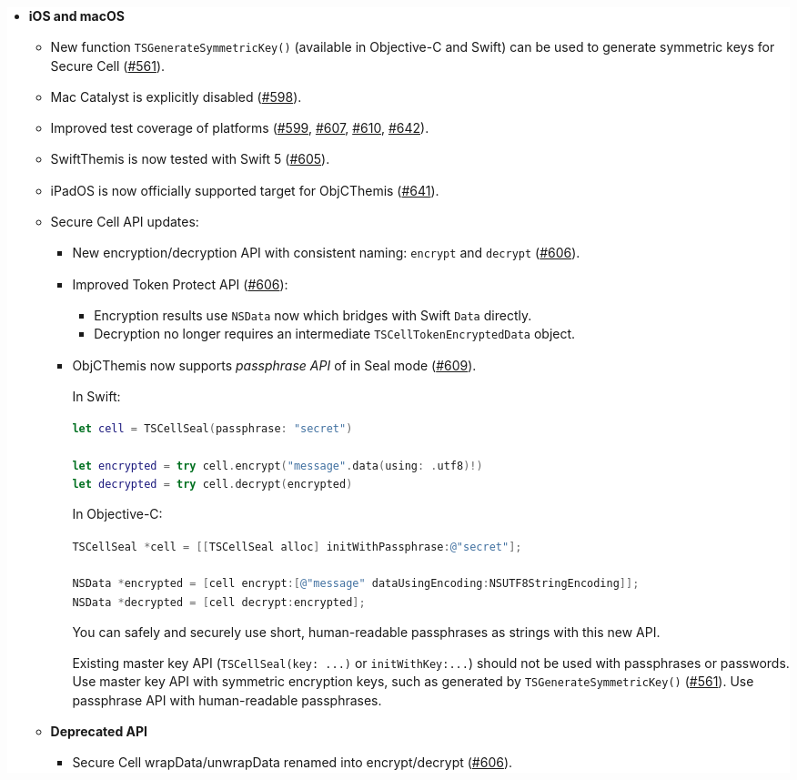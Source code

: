 - **iOS and macOS**

  - New function `TSGenerateSymmetricKey()` (available in Objective-C and Swift) can be used to generate symmetric keys for Secure Cell ([#561](https://github.com/cossacklabs/themis/pull/561)).
  - Mac Catalyst is explicitly disabled
    ([#598](https://github.com/cossacklabs/themis/pull/598)).
  - Improved test coverage of platforms
    ([#599](https://github.com/cossacklabs/themis/pull/599),
     [#607](https://github.com/cossacklabs/themis/pull/607),
     [#610](https://github.com/cossacklabs/themis/pull/610),
     [#642](https://github.com/cossacklabs/themis/pull/642)).
  - SwiftThemis is now tested with Swift 5
    ([#605](https://github.com/cossacklabs/themis/pull/605)).
  - iPadOS is now officially supported target for ObjCThemis
    ([#641](https://github.com/cossacklabs/themis/pull/641)).

  - Secure Cell API updates:

    - New encryption/decryption API with consistent naming: `encrypt` and `decrypt` ([#606](https://github.com/cossacklabs/themis/pull/606)).

    - Improved Token Protect API ([#606](https://github.com/cossacklabs/themis/pull/606)):
      - Encryption results use `NSData` now which bridges with Swift `Data` directly.
      - Decryption no longer requires an intermediate `TSCellTokenEncryptedData` object.

    - ObjCThemis now supports _passphrase API_ of in Seal mode ([#609](https://github.com/cossacklabs/themis/pull/609)).

      In Swift:

      ```swift
      let cell = TSCellSeal(passphrase: "secret")

      let encrypted = try cell.encrypt("message".data(using: .utf8)!)
      let decrypted = try cell.decrypt(encrypted)
      ```

      In Objective-C:

      ```objective-c
      TSCellSeal *cell = [[TSCellSeal alloc] initWithPassphrase:@"secret"];

      NSData *encrypted = [cell encrypt:[@"message" dataUsingEncoding:NSUTF8StringEncoding]];
      NSData *decrypted = [cell decrypt:encrypted];
      ```

      You can safely and securely use short, human-readable passphrases as strings with this new API.

      Existing master key API (`TSCellSeal(key: ...)` or `initWithKey:...`) should not be used with passphrases or passwords.
      Use master key API with symmetric encryption keys, such as generated by `TSGenerateSymmetricKey()` ([#561](https://github.com/cossacklabs/themis/pull/561)).
      Use passphrase API with human-readable passphrases.

  - **Deprecated API**

    - Secure Cell wrapData/unwrapData renamed into encrypt/decrypt ([#606](https://github.com/cossacklabs/themis/pull/606)).


[#909]: https://github.com/cossacklabs/themis/pull/909
[#902]: https://github.com/cossacklabs/themis/pull/902
[#903]: https://github.com/cossacklabs/themis/pull/903
[#905]: https://github.com/cossacklabs/themis/pull/905
[#906]: https://github.com/cossacklabs/themis/pull/906